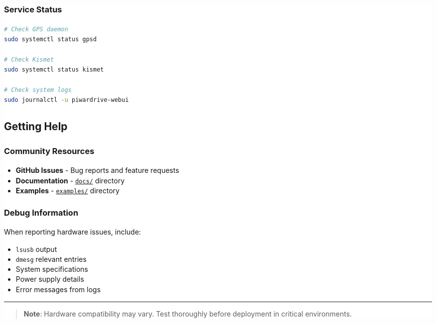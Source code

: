### Service Status
```bash
# Check GPS daemon
sudo systemctl status gpsd

# Check Kismet
sudo systemctl status kismet

# Check system logs
sudo journalctl -u piwardrive-webui
```

## Getting Help

### Community Resources
- **GitHub Issues** - Bug reports and feature requests
- **Documentation** - [`docs/`](docs/) directory
- **Examples** - [`examples/`](examples/) directory

### Debug Information
When reporting hardware issues, include:
- `lsusb` output
- `dmesg` relevant entries
- System specifications
- Power supply details
- Error messages from logs

---

> **Note**: Hardware compatibility may vary. Test thoroughly before deployment in critical environments.

